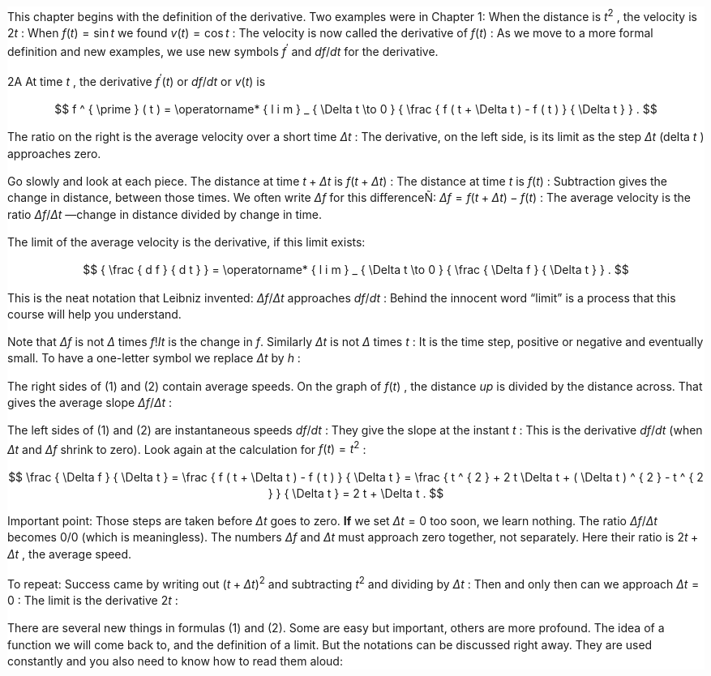 This chapter begins with the definition of the derivative. Two examples were in Chapter 1: When the distance is $t ^ { 2 }$ , the velocity is $2 t$ : When $f ( t ) = \sin t$ we found $v ( t ) = \cos t$ : The velocity is now called the derivative of $f ( t )$ : As we move to a more formal definition and new examples, we use new symbols $f ^ { \prime }$ and $d f / d t$ for the derivative.

2A At time $t$ , the derivative $f ^ { \prime } ( t )$ or $d f / d t$ or $v ( t )$ is

$$
f ^ { \prime } ( t ) = \operatorname* { l i m } _ { \Delta t \to 0 } { \frac { f ( t + \Delta t ) - f ( t ) } { \Delta t } } .
$$

The ratio on the right is the average velocity over a short time $\Delta t$ : The derivative, on the left side, is its limit as the step $\Delta t$ (delta $t$ ) approaches zero.

Go slowly and look at each piece. The distance at time $t + \Delta t$ is $f ( t + \Delta t )$ : The distance at time $t$ is $f ( t )$ : Subtraction gives the change in distance, between those times. We often write $\Delta f$ for this differenceÑ: $\Delta f = f ( t + \Delta t ) - f ( t )$ : The average velocity is the ratio $\Delta f / \Delta t$ —change in distance divided by change in time.

The limit of the average velocity is the derivative, if this limit exists:

$$
{ \frac { d f } { d t } } = \operatorname* { l i m } _ { \Delta t \to 0 } { \frac { \Delta f } { \Delta t } } .
$$

This is the neat notation that Leibniz invented: $\Delta f / \Delta t$ approaches $d f / d t$ : Behind the innocent word “limit” is a process that this course will help you understand.

Note that $\Delta f$ is not $\Delta$ times $f ! I t$ is the change in $f .$ Similarly $\Delta t$ is not $\Delta$ times $t$ : It is the time step, positive or negative and eventually small. To have a one-letter symbol we replace $\Delta t$ by $h$ :

The right sides of (1) and (2) contain average speeds. On the graph of $f ( t )$ , the distance $u p$ is divided by the distance across. That gives the average slope $\Delta f / \Delta t$ :

The left sides of (1) and (2) are instantaneous speeds $d f / d t$ : They give the slope at the instant $t$ : This is the derivative $d f / d t$ (when $\Delta t$ and $\Delta f$ shrink to zero). Look again at the calculation for $f ( t ) = t ^ { 2 }$ :

$$
\frac { \Delta f } { \Delta t } = \frac { f ( t + \Delta t ) - f ( t ) } { \Delta t } = \frac { t ^ { 2 } + 2 t \Delta t + ( \Delta t ) ^ { 2 } - t ^ { 2 } } { \Delta t } = 2 t + \Delta t .
$$

Important point: Those steps are taken before $\Delta t$ goes to zero. $\pmb { I f }$ we set $\Delta t = 0$ too soon, we learn nothing. The ratio $\Delta f / \Delta t$ becomes $0 / 0$ (which is meaningless). The numbers $\Delta f$ and $\Delta t$ must approach zero together, not separately. Here their ratio is $2 t + \Delta t$ , the average speed.

To repeat: Success came by writing out $( t + \Delta t ) ^ { 2 }$ and subtracting $t ^ { 2 }$ and dividing by $\Delta t$ : Then and only then can we approach $\Delta t = 0$ : The limit is the derivative $2 t$ :

There are several new things in formulas (1) and (2). Some are easy but important, others are more profound. The idea of a function we will come back to, and the definition of a limit. But the notations can be discussed right away. They are used constantly and you also need to know how to read them aloud:
